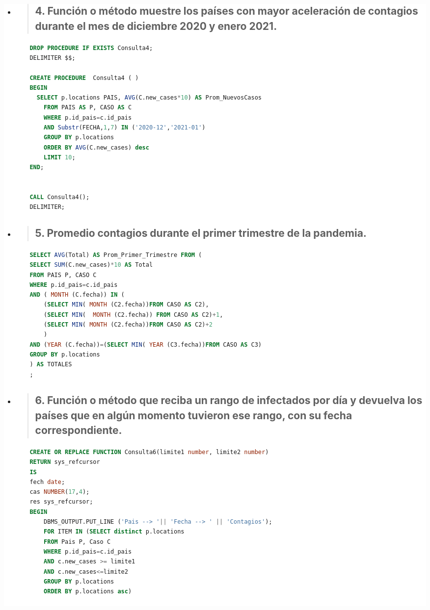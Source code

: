 
* > ## 4. Función o método muestre los países con mayor aceleración de contagios durante el mes de diciembre 2020 y enero 2021.
    ```SQL
        DROP PROCEDURE IF EXISTS Consulta4;
        DELIMITER $$;

        CREATE PROCEDURE  Consulta4 ( )
        BEGIN
          SELECT p.locations PAIS, AVG(C.new_cases*10) AS Prom_NuevosCasos
            FROM PAIS AS P, CASO AS C
            WHERE p.id_pais=c.id_pais
            AND Substr(FECHA,1,7) IN ('2020-12','2021-01')
            GROUP BY p.locations
            ORDER BY AVG(C.new_cases) desc
            LIMIT 10;
        END;


        CALL Consulta4();
        DELIMITER;

* > ## 5. Promedio contagios durante el primer trimestre de la pandemia.
    ```SQL
        SELECT AVG(Total) AS Prom_Primer_Trimestre FROM (
        SELECT SUM(C.new_cases)*10 AS Total
        FROM PAIS P, CASO C
        WHERE p.id_pais=c.id_pais
        AND ( MONTH (C.fecha)) IN (
            (SELECT MIN( MONTH (C2.fecha))FROM CASO AS C2),
            (SELECT MIN(  MONTH (C2.fecha)) FROM CASO AS C2)+1,
            (SELECT MIN( MONTH (C2.fecha))FROM CASO AS C2)+2
            )
        AND (YEAR (C.fecha))=(SELECT MIN( YEAR (C3.fecha))FROM CASO AS C3)
        GROUP BY p.locations
        ) AS TOTALES
        ;

* > ## 6. Función o método que reciba un rango de infectados por día y devuelva los países que en algún momento tuvieron ese rango, con su fecha correspondiente.
    ```SQL
        CREATE OR REPLACE FUNCTION Consulta6(limite1 number, limite2 number)
        RETURN sys_refcursor 
        IS
        fech date;
        cas NUMBER(17,4);
        res sys_refcursor;
        BEGIN    
            DBMS_OUTPUT.PUT_LINE ('Pais --> '|| 'Fecha --> ' || 'Contagios');
            FOR ITEM IN (SELECT distinct p.locations
            FROM Pais P, Caso C
            WHERE p.id_pais=c.id_pais
            AND c.new_cases >= limite1
            AND c.new_cases<=limite2
            GROUP BY p.locations
            ORDER BY p.locations asc)
            